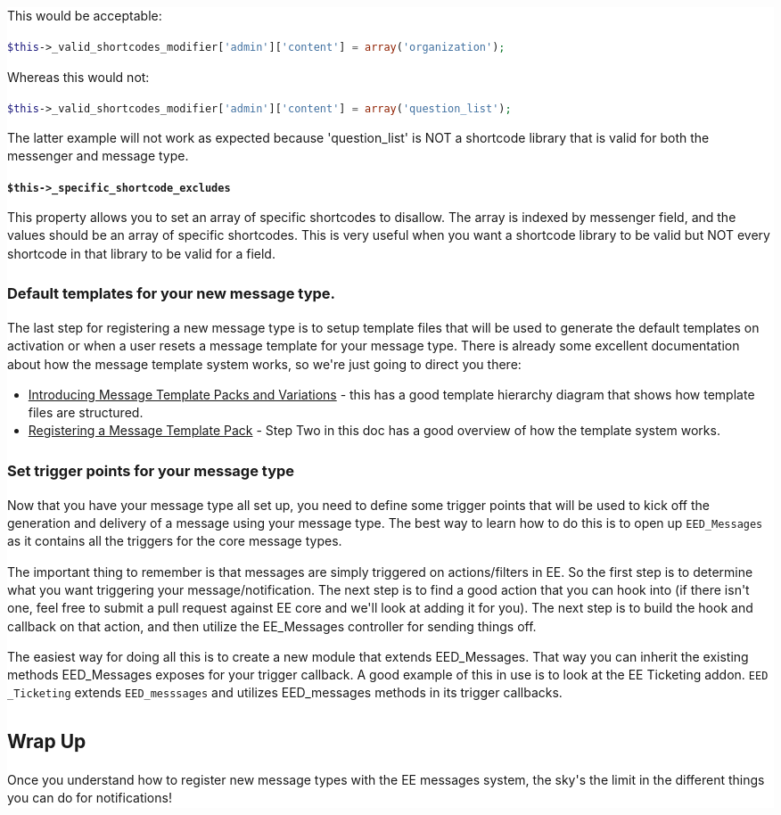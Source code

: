 This would be acceptable:

```php
$this->_valid_shortcodes_modifier['admin']['content'] = array('organization');
```

Whereas this would not:

```php
$this->_valid_shortcodes_modifier['admin']['content'] = array('question_list');
```

The latter example will not work as expected because 'question_list' is NOT a shortcode library that is valid for both the messenger and message type.

**`$this->_specific_shortcode_excludes`**

This property allows you to set an array of specific shortcodes to disallow.  The array is indexed by messenger field, and the values should be an array of specific shortcodes.  This is very useful when you want a shortcode library to be valid but NOT every shortcode in that library to be valid for a field.

### Default templates for your new message type.

The last step for registering a new message type is to setup template files that will be used to generate the default templates on activation or when a user resets a message template for your message type.  There is already some excellent documentation about how the message template system works, so we're just going to direct you there:

* [Introducing Message Template Packs and Variations](overview-message-template-packs-variations.md) - this has a good template hierarchy diagram that shows how template files are structured.
* [Registering a Message Template Pack](registering-message-template-packs.md) - Step Two in this doc has a good overview of how the template system works.

### Set trigger points for your message type

Now that you have your message type all set up, you need to define some trigger points that will be used to kick off the generation and delivery of a message using your message type.  The best way to learn how to do this is to open up `EED_Messages` as it contains all the triggers for the core message types.

The important thing to remember is that messages are simply triggered on actions/filters in EE.  So the first step is to determine what you want triggering your message/notification.  The next step is to find a good action that you can hook into (if there isn't one, feel free to submit a pull request against EE core and we'll look at adding it for you).  The next step is to build the hook and callback on that action, and then utilize the EE_Messages controller for sending things off.

The easiest way for doing all this is to create a new module that extends EED_Messages.  That way you can inherit the existing methods EED_Messages exposes for your trigger callback.  A good example of this in use is to look at the EE Ticketing addon.  `EED_Ticketing` extends `EED_messsages` and utilizes EED_messages methods in its trigger callbacks.

## Wrap Up

Once you understand how to register new message types with the EE messages system, the sky's the limit in the different things you can do for notifications!
